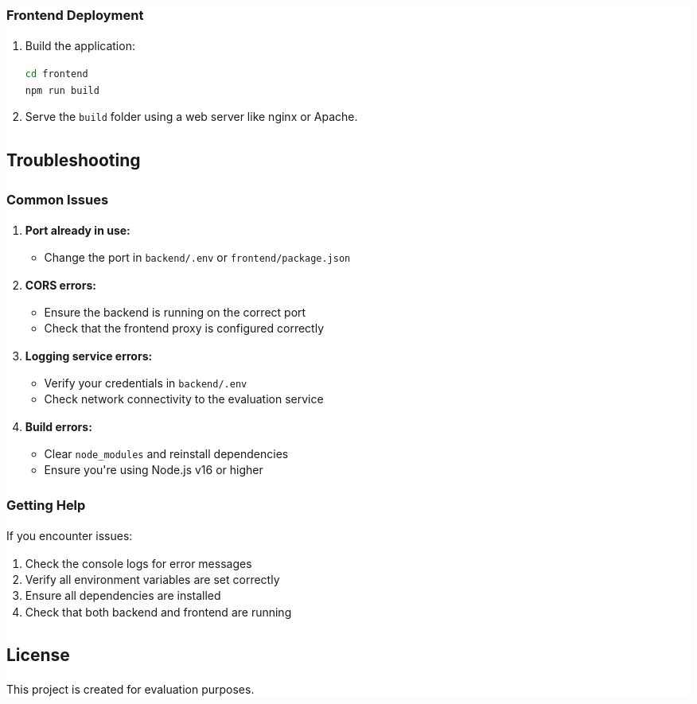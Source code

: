 ### Frontend Deployment

1. Build the application:
   ```bash
   cd frontend
   npm run build
   ```

2. Serve the `build` folder using a web server like nginx or Apache.

## Troubleshooting

### Common Issues

1. **Port already in use:**
   - Change the port in `backend/.env` or `frontend/package.json`

2. **CORS errors:**
   - Ensure the backend is running on the correct port
   - Check that the frontend proxy is configured correctly

3. **Logging service errors:**
   - Verify your credentials in `backend/.env`
   - Check network connectivity to the evaluation service

4. **Build errors:**
   - Clear `node_modules` and reinstall dependencies
   - Ensure you're using Node.js v16 or higher

### Getting Help

If you encounter issues:

1. Check the console logs for error messages
2. Verify all environment variables are set correctly
3. Ensure all dependencies are installed
4. Check that both backend and frontend are running

## License

This project is created for evaluation purposes. 